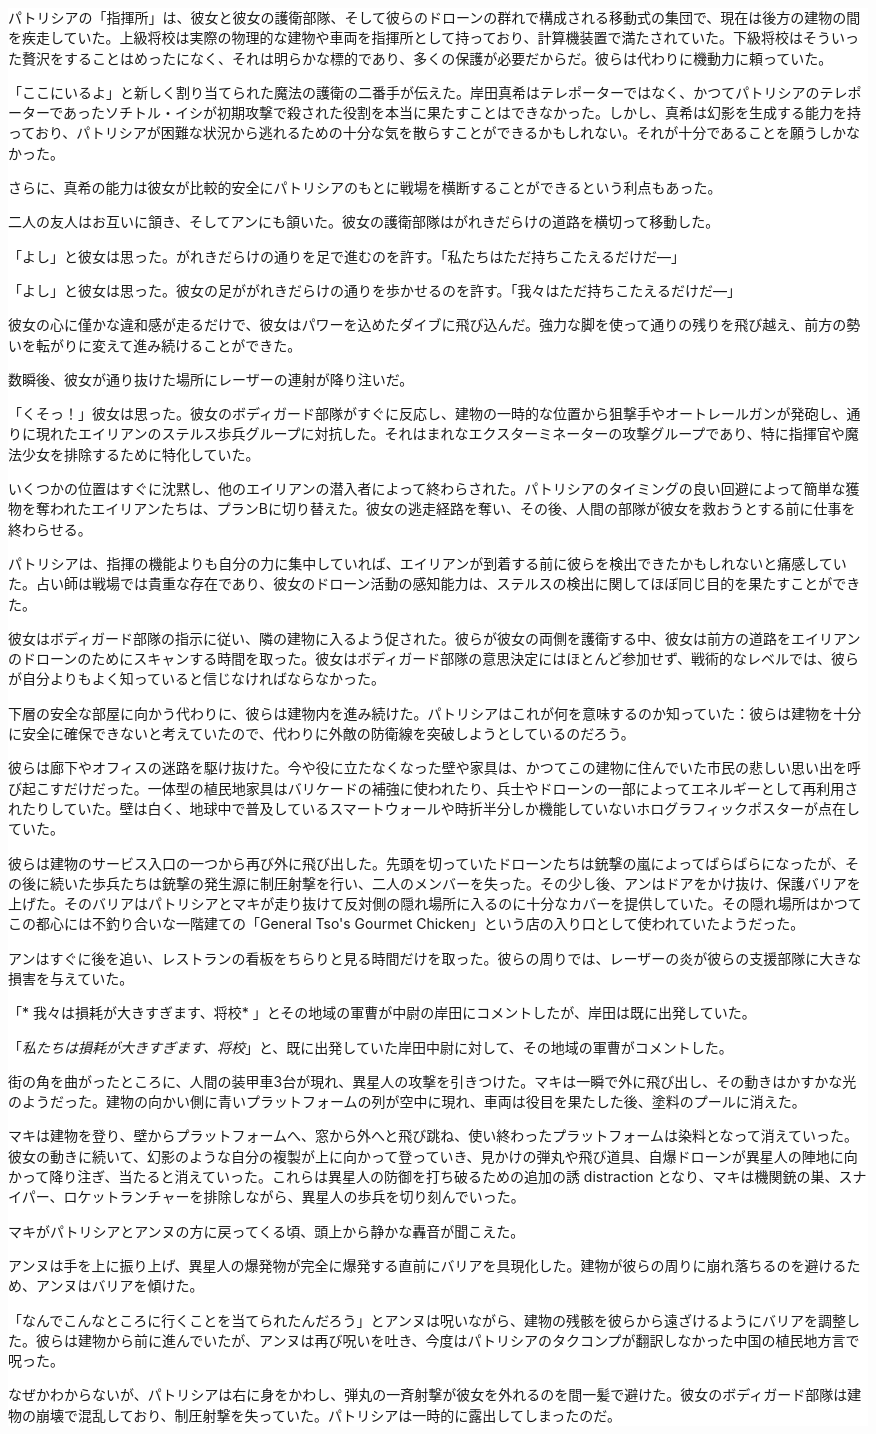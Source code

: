 パトリシアの「指揮所」は、彼女と彼女の護衛部隊、そして彼らのドローンの群れで構成される移動式の集団で、現在は後方の建物の間を疾走していた。上級将校は実際の物理的な建物や車両を指揮所として持っており、計算機装置で満たされていた。下級将校はそういった贅沢をすることはめったになく、それは明らかな標的であり、多くの保護が必要だからだ。彼らは代わりに機動力に頼っていた。

「ここにいるよ」と新しく割り当てられた魔法の護衛の二番手が伝えた。岸田真希はテレポーターではなく、かつてパトリシアのテレポーターであったソチトル・イシが初期攻撃で殺された役割を本当に果たすことはできなかった。しかし、真希は幻影を生成する能力を持っており、パトリシアが困難な状況から逃れるための十分な気を散らすことができるかもしれない。それが十分であることを願うしかなかった。

さらに、真希の能力は彼女が比較的安全にパトリシアのもとに戦場を横断することができるという利点もあった。

二人の友人はお互いに頷き、そしてアンにも頷いた。彼女の護衛部隊はがれきだらけの道路を横切って移動した。

「よし」と彼女は思った。がれきだらけの通りを足で進むのを許す。「私たちはただ持ちこたえるだけだ―」

「よし」と彼女は思った。彼女の足ががれきだらけの通りを歩かせるのを許す。「我々はただ持ちこたえるだけだ―」

彼女の心に僅かな違和感が走るだけで、彼女はパワーを込めたダイブに飛び込んだ。強力な脚を使って通りの残りを飛び越え、前方の勢いを転がりに変えて進み続けることができた。

数瞬後、彼女が通り抜けた場所にレーザーの連射が降り注いだ。

「くそっ！」彼女は思った。彼女のボディガード部隊がすぐに反応し、建物の一時的な位置から狙撃手やオートレールガンが発砲し、通りに現れたエイリアンのステルス歩兵グループに対抗した。それはまれなエクスターミネーターの攻撃グループであり、特に指揮官や魔法少女を排除するために特化していた。

いくつかの位置はすぐに沈黙し、他のエイリアンの潜入者によって終わらされた。パトリシアのタイミングの良い回避によって簡単な獲物を奪われたエイリアンたちは、プランBに切り替えた。彼女の逃走経路を奪い、その後、人間の部隊が彼女を救おうとする前に仕事を終わらせる。

パトリシアは、指揮の機能よりも自分の力に集中していれば、エイリアンが到着する前に彼らを検出できたかもしれないと痛感していた。占い師は戦場では貴重な存在であり、彼女のドローン活動の感知能力は、ステルスの検出に関してほぼ同じ目的を果たすことができた。

彼女はボディガード部隊の指示に従い、隣の建物に入るよう促された。彼らが彼女の両側を護衛する中、彼女は前方の道路をエイリアンのドローンのためにスキャンする時間を取った。彼女はボディガード部隊の意思決定にはほとんど参加せず、戦術的なレベルでは、彼らが自分よりもよく知っていると信じなければならなかった。

下層の安全な部屋に向かう代わりに、彼らは建物内を進み続けた。パトリシアはこれが何を意味するのか知っていた：彼らは建物を十分に安全に確保できないと考えていたので、代わりに外敵の防衛線を突破しようとしているのだろう。

彼らは廊下やオフィスの迷路を駆け抜けた。今や役に立たなくなった壁や家具は、かつてこの建物に住んでいた市民の悲しい思い出を呼び起こすだけだった。一体型の植民地家具はバリケードの補強に使われたり、兵士やドローンの一部によってエネルギーとして再利用されたりしていた。壁は白く、地球中で普及しているスマートウォールや時折半分しか機能していないホログラフィックポスターが点在していた。

彼らは建物のサービス入口の一つから再び外に飛び出した。先頭を切っていたドローンたちは銃撃の嵐によってばらばらになったが、その後に続いた歩兵たちは銃撃の発生源に制圧射撃を行い、二人のメンバーを失った。その少し後、アンはドアをかけ抜け、保護バリアを上げた。そのバリアはパトリシアとマキが走り抜けて反対側の隠れ場所に入るのに十分なカバーを提供していた。その隠れ場所はかつてこの都心には不釣り合いな一階建ての「General Tso's Gourmet Chicken」という店の入り口として使われていたようだった。

アンはすぐに後を追い、レストランの看板をちらりと見る時間だけを取った。彼らの周りでは、レーザーの炎が彼らの支援部隊に大きな損害を与えていた。

「* 我々は損耗が大きすぎます、将校* 」とその地域の軍曹が中尉の岸田にコメントしたが、岸田は既に出発していた。

「*私たちは損耗が大きすぎます、将校*」と、既に出発していた岸田中尉に対して、その地域の軍曹がコメントした。

街の角を曲がったところに、人間の装甲車3台が現れ、異星人の攻撃を引きつけた。マキは一瞬で外に飛び出し、その動きはかすかな光のようだった。建物の向かい側に青いプラットフォームの列が空中に現れ、車両は役目を果たした後、塗料のプールに消えた。

マキは建物を登り、壁からプラットフォームへ、窓から外へと飛び跳ね、使い終わったプラットフォームは染料となって消えていった。彼女の動きに続いて、幻影のような自分の複製が上に向かって登っていき、見かけの弾丸や飛び道具、自爆ドローンが異星人の陣地に向かって降り注ぎ、当たると消えていった。これらは異星人の防御を打ち破るための追加の誘 distraction となり、マキは機関銃の巣、スナイパー、ロケットランチャーを排除しながら、異星人の歩兵を切り刻んでいった。

マキがパトリシアとアンヌの方に戻ってくる頃、頭上から静かな轟音が聞こえた。

アンヌは手を上に振り上げ、異星人の爆発物が完全に爆発する直前にバリアを具現化した。建物が彼らの周りに崩れ落ちるのを避けるため、アンヌはバリアを傾けた。

「なんでこんなところに行くことを当てられたんだろう」とアンヌは呪いながら、建物の残骸を彼らから遠ざけるようにバリアを調整した。彼らは建物から前に進んでいたが、アンヌは再び呪いを吐き、今度はパトリシアのタクコンプが翻訳しなかった中国の植民地方言で呪った。

なぜかわからないが、パトリシアは右に身をかわし、弾丸の一斉射撃が彼女を外れるのを間一髪で避けた。彼女のボディガード部隊は建物の崩壊で混乱しており、制圧射撃を失っていた。パトリシアは一時的に露出してしまったのだ。
